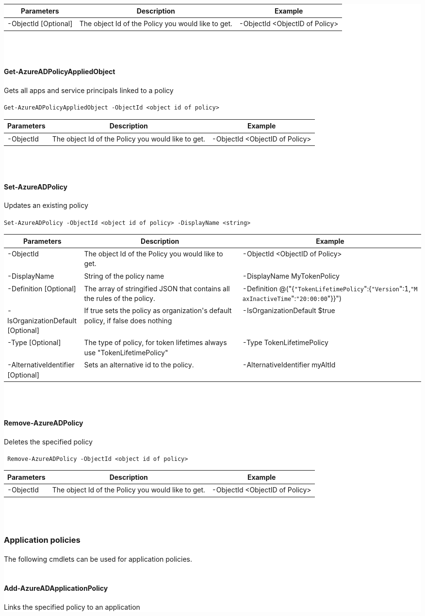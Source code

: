 | Parameters | Description | Example |
| --- | --- | --- |
| -ObjectId [Optional] |The object Id of the Policy you would like to get. |-ObjectId &lt;ObjectID of Policy&gt; |

</br></br>

#### Get-AzureADPolicyAppliedObject
Gets all apps and service principals linked to a policy

    Get-AzureADPolicyAppliedObject -ObjectId <object id of policy> 

| Parameters | Description | Example |
| --- | --- | --- |
| -ObjectId |The object Id of the Policy you would like to get. |-ObjectId &lt;ObjectID of Policy&gt; |

</br></br>

#### Set-AzureADPolicy
Updates an existing policy

    Set-AzureADPolicy -ObjectId <object id of policy> -DisplayName <string> 

| Parameters | Description | Example |
| --- | --- | --- |
| -ObjectId |The object Id of the Policy you would like to get. |-ObjectId &lt;ObjectID of Policy&gt; |
| -DisplayName |String of the policy name |-DisplayName MyTokenPolicy |
| -Definition [Optional] |The array of stringified JSON that contains all the rules of the policy. |-Definition @("{`"TokenLifetimePolicy`":{`"Version`":1,`"MaxInactiveTime`":`"20:00:00`"}}") |
| -IsOrganizationDefault [Optional] |If true sets the policy as organization's default policy, if false does nothing |-IsOrganizationDefault $true |
| -Type [Optional] |The type of policy, for token lifetimes always use "TokenLifetimePolicy" |-Type TokenLifetimePolicy |
| -AlternativeIdentifier [Optional] |Sets an alternative id to the policy. |-AlternativeIdentifier myAltId |

</br></br>

#### Remove-AzureADPolicy
Deletes the specified policy

     Remove-AzureADPolicy -ObjectId <object id of policy>

| Parameters | Description | Example |
| --- | --- | --- |
| -ObjectId |The object Id of the Policy you would like to get. |-ObjectId &lt;ObjectID of Policy&gt; |

</br></br>

### Application policies
The following cmdlets can be used for application policies.</br></br>

#### Add-AzureADApplicationPolicy
Links the specified policy to an application
